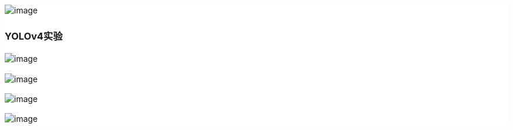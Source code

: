   ![image](https://user-images.githubusercontent.com/27406337/130165726-e09bc6a1-df33-4588-8a9e-895ec51b8667.png)


### YOLOv4实验

  ![image](https://user-images.githubusercontent.com/27406337/130165934-61594e35-7ba8-41c8-a367-e6f69d0541c3.png)

  ![image](https://user-images.githubusercontent.com/27406337/130165953-b55cea29-d9be-4ece-8c7b-3203b45b4b0f.png)

  ![image](https://user-images.githubusercontent.com/27406337/130165965-1cbb6b99-8ded-4361-8e6e-999f8058a2a9.png)
  
  ![image](https://user-images.githubusercontent.com/27406337/130165986-d733ff7f-243a-40c3-806f-dbb97ac52561.png)